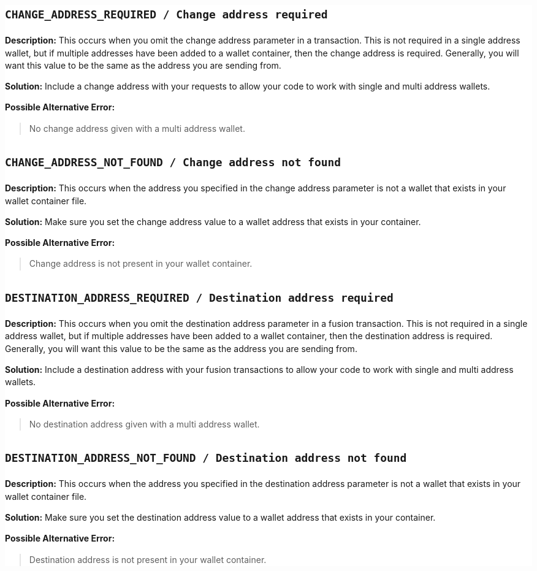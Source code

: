 ## `CHANGE_ADDRESS_REQUIRED / Change address required`
**Description:**
This occurs when you omit the change address parameter in a transaction. This is not required in a single address wallet, but if multiple addresses have been added to a wallet container, then the change address is required. Generally, you will want this value to be the same as the address you are sending from.

**Solution:**
Include a change address with your requests to allow your code to work with single and multi address wallets.

**Possible Alternative Error:**
>No change address given with a multi address wallet.

## `CHANGE_ADDRESS_NOT_FOUND / Change address not found`
**Description:**
This occurs when the address you specified in the change address parameter is not a wallet that exists in your wallet container file.

**Solution:**
Make sure you set the change address value to a wallet address that exists in your container.

**Possible Alternative Error:**
>Change address is not present in your wallet container.

## `DESTINATION_ADDRESS_REQUIRED / Destination address required`
**Description:**
This occurs when you omit the destination address parameter in a fusion transaction. This is not required in a single address wallet, but if multiple addresses have been added to a wallet container, then the destination address is required. Generally, you will want this value to be the same as the address you are sending from.

**Solution:**
Include a destination address with your fusion transactions to allow your code to work with single and multi address wallets.

**Possible Alternative Error:**
>No destination address given with a multi address wallet.

## `DESTINATION_ADDRESS_NOT_FOUND / Destination address not found`
**Description:**
This occurs when the address you specified in the destination address parameter is not a wallet that exists in your wallet container file.

**Solution:**
Make sure you set the destination address value to a wallet address that exists in your container.

**Possible Alternative Error:**
>Destination address is not present in your wallet container.
